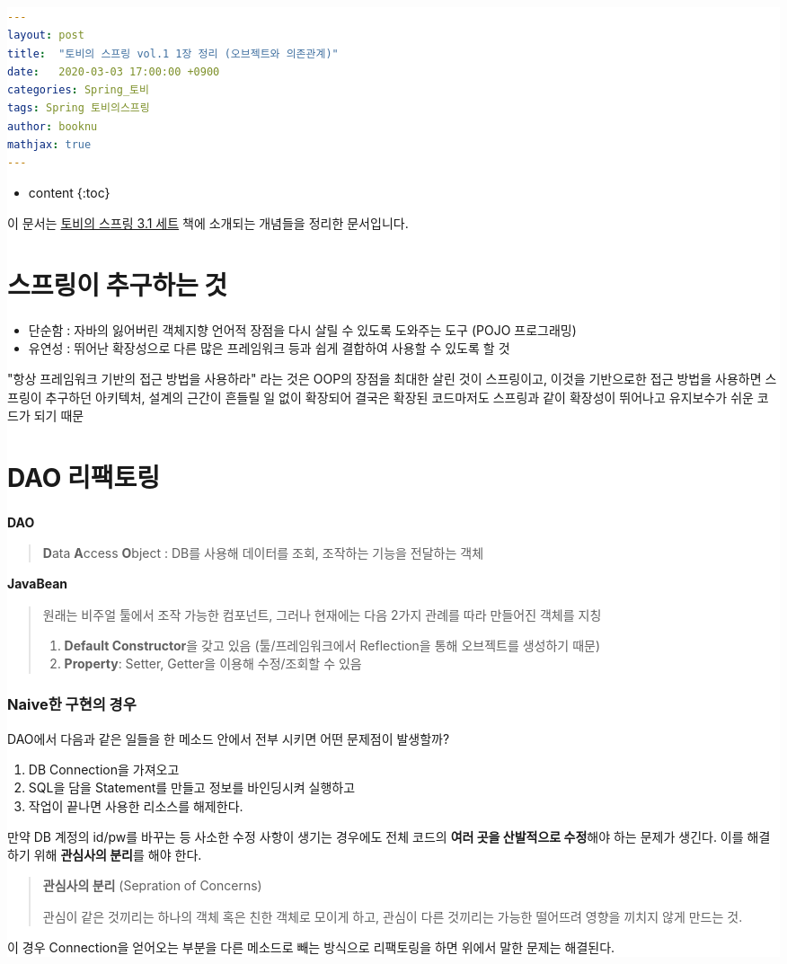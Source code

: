 ```yaml
---
layout: post
title:  "토비의 스프링 vol.1 1장 정리 (오브젝트와 의존관계)"
date:   2020-03-03 17:00:00 +0900
categories: Spring_토비
tags: Spring 토비의스프링
author: booknu
mathjax: true
---
```


* content
{:toc}

이 문서는 [토비의 스프링 3.1 세트](http://www.yes24.com/Product/Goods/7516911) 책에 소개되는 개념들을 정리한 문서입니다.

# 스프링이 추구하는 것

- 단순함 : 자바의 잃어버린 객체지향 언어적 장점을 다시 살릴 수 있도록 도와주는 도구 (POJO 프로그래밍)
- 유연성 : 뛰어난 확장성으로 다른 많은 프레임워크 등과 쉽게 결합하여 사용할 수 있도록 할 것

"항상 프레임워크 기반의 접근 방법을 사용하라" 라는 것은 OOP의 장점을 최대한 살린 것이 스프링이고, 이것을 기반으로한 접근 방법을 사용하면 스프링이 추구하던 아키텍처, 설계의 근간이 흔들릴 일 없이 확장되어 결국은 확장된 코드마저도 스프링과 같이 확장성이 뛰어나고 유지보수가 쉬운 코드가 되기 때문 

# DAO 리팩토링

**DAO**

> **D**ata **A**ccess **O**bject : DB를 사용해 데이터를 조회, 조작하는 기능을 전달하는 객체

**JavaBean**

> 원래는 비주얼 툴에서 조작 가능한 컴포넌트, 그러나 현재에는 다음 2가지 관례를 따라 만들어진 객체를 지칭
>
> 1. **Default Constructor**을 갖고 있음 (툴/프레임워크에서 Reflection을 통해 오브젝트를 생성하기 때문)
> 2. **Property**: Setter, Getter을 이용해 수정/조회할 수 있음

### Naive한 구현의 경우

DAO에서 다음과 같은 일들을 한 메소드 안에서 전부 시키면 어떤 문제점이 발생할까?

1. DB Connection을 가져오고
2. SQL을 담을 Statement를 만들고 정보를 바인딩시켜 실행하고
3. 작업이 끝나면 사용한 리소스를 해제한다.

만약 DB 계정의 id/pw를 바꾸는 등 사소한 수정 사항이 생기는 경우에도 전체 코드의 **여러 곳을 산발적으로 수정**해야 하는 문제가 생긴다. 이를 해결하기 위해 **관심사의 분리**를 해야 한다.

>**관심사의 분리** (Sepration of Concerns)
>
>관심이 같은 것끼리는 하나의 객체 혹은 친한 객체로 모이게 하고, 관심이 다른 것끼리는 가능한 떨어뜨려 영향을 끼치지 않게 만드는 것.

이 경우 Connection을 얻어오는 부분을 다른 메소드로 빼는 방식으로 리팩토링을 하면 위에서 말한 문제는 해결된다.
